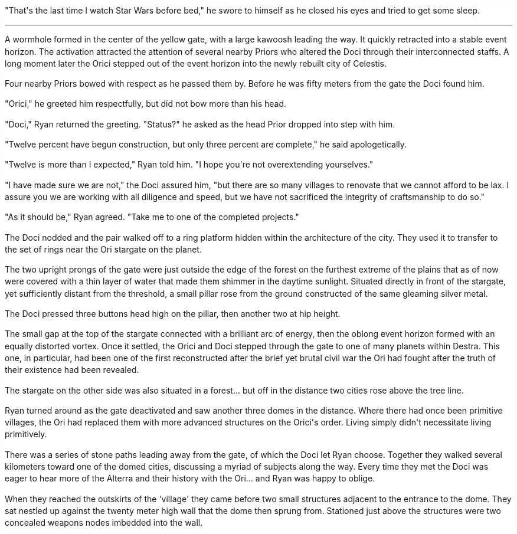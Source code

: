 "That's the last time I watch Star Wars before bed," he swore to himself as he closed his eyes and tried to get some sleep.

---

A wormhole formed in the center of the yellow gate, with a large kawoosh leading the way. It quickly retracted into a stable event horizon. The activation attracted the attention of several nearby Priors who altered the Doci through their interconnected staffs. A long moment later the Orici stepped out of the event horizon into the newly rebuilt city of Celestis.

Four nearby Priors bowed with respect as he passed them by. Before he was fifty meters from the gate the Doci found him.

"Orici," he greeted him respectfully, but did not bow more than his head.

"Doci," Ryan returned the greeting. "Status?" he asked as the head Prior dropped into step with him.

"Twelve percent have begun construction, but only three percent are complete," he said apologetically.

"Twelve is more than I expected," Ryan told him. "I hope you're not overextending yourselves."

"I have made sure we are not," the Doci assured him, "but there are so many villages to renovate that we cannot afford to be lax. I assure you we are working with all diligence and speed, but we have not sacrificed the integrity of craftsmanship to do so."

"As it should be," Ryan agreed. "Take me to one of the completed projects."

The Doci nodded and the pair walked off to a ring platform hidden within the architecture of the city. They used it to transfer to the set of rings near the Ori stargate on the planet.

The two upright prongs of the gate were just outside the edge of the forest on the furthest extreme of the plains that as of now were covered with a thin layer of water that made them shimmer in the daytime sunlight. Situated directly in front of the stargate, yet sufficiently distant from the threshold, a small pillar rose from the ground constructed of the same gleaming silver metal.

The Doci pressed three buttons head high on the pillar, then another two at hip height.

The small gap at the top of the stargate connected with a brilliant arc of energy, then the oblong event horizon formed with an equally distorted vortex. Once it settled, the Orici and Doci stepped through the gate to one of many planets within Destra. This one, in particular, had been one of the first reconstructed after the brief yet brutal civil war the Ori had fought after the truth of their existence had been revealed.

The stargate on the other side was also situated in a forest… but off in the distance two cities rose above the tree line.

Ryan turned around as the gate deactivated and saw another three domes in the distance. Where there had once been primitive villages, the Ori had replaced them with more advanced structures on the Orici's order. Living simply didn't necessitate living primitively.

There was a series of stone paths leading away from the gate, of which the Doci let Ryan choose. Together they walked several kilometers toward one of the domed cities, discussing a myriad of subjects along the way. Every time they met the Doci was eager to hear more of the Alterra and their history with the Ori… and Ryan was happy to oblige.

When they reached the outskirts of the 'village' they came before two small structures adjacent to the entrance to the dome. They sat nestled up against the twenty meter high wall that the dome then sprung from. Stationed just above the structures were two concealed weapons nodes imbedded into the wall.
